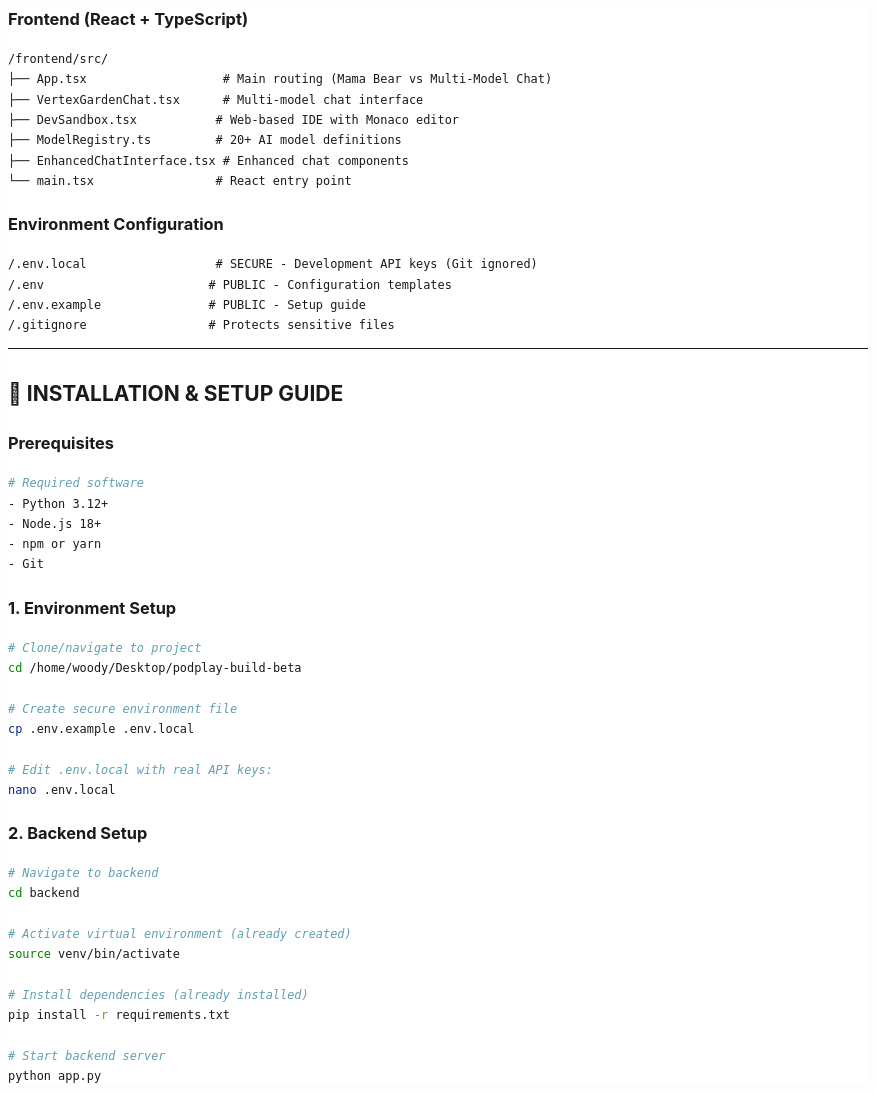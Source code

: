 ### Frontend (React + TypeScript)
```
/frontend/src/
├── App.tsx                   # Main routing (Mama Bear vs Multi-Model Chat)
├── VertexGardenChat.tsx      # Multi-model chat interface
├── DevSandbox.tsx           # Web-based IDE with Monaco editor
├── ModelRegistry.ts         # 20+ AI model definitions
├── EnhancedChatInterface.tsx # Enhanced chat components
└── main.tsx                 # React entry point
```

### Environment Configuration
```
/.env.local                  # SECURE - Development API keys (Git ignored)
/.env                       # PUBLIC - Configuration templates
/.env.example               # PUBLIC - Setup guide
/.gitignore                 # Protects sensitive files
```

---

## 🚀 INSTALLATION & SETUP GUIDE

### Prerequisites
```bash
# Required software
- Python 3.12+
- Node.js 18+
- npm or yarn
- Git
```

### 1. Environment Setup
```bash
# Clone/navigate to project
cd /home/woody/Desktop/podplay-build-beta

# Create secure environment file
cp .env.example .env.local

# Edit .env.local with real API keys:
nano .env.local
```

### 2. Backend Setup
```bash
# Navigate to backend
cd backend

# Activate virtual environment (already created)
source venv/bin/activate

# Install dependencies (already installed)
pip install -r requirements.txt

# Start backend server
python app.py
```
